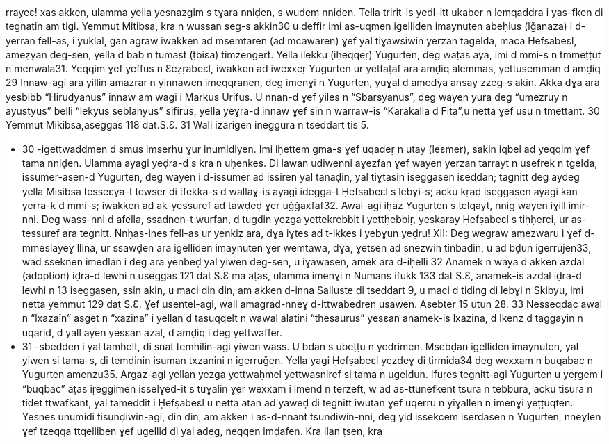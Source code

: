 rrayeɛ! xas akken, ulamma yella yesnazgim s tɣara
nniḍen, s wudem nniḍen. Tella tririt-is yedl-itt ukaber n
lemqaddra i yas-fken di tegnatin am tigi.
Yemmut Mitibsa, kra n wussan seg-s akkin30 u deffir imi
as-uqmen igelliden imaynuten abeḥlus (lǧanaza) i d-yerran fell-as, i yuklal, gan agraw iwakken ad msemtaren
(ad mcawaren) ɣef yal tiɣawsiwin yerzan tagelda, maca
Hefsabeɛl, ameẓyan deg-sen, yella d bab n tumast (ṭbiɛa)
timzengert. Yella ilekku (iḥeqqeṛ) Yugurten, deg waṭas
aya, imi d mmi-s n tmmeṭṭut n menwala31. Yeqqim ɣef
yeffus n Ɛeẓṛabeɛl, iwakken ad iwexxeṛ Yugurten ur
yettaṭaf ara amḍiq alemmas, yettusemman d amḍiq
29 Innaw-agi ara yillin amazrar n yinnawen imeqqranen, deg imenɣi n
Yugurten, yuɣal d amedya ansay zzeg-s akin. Akka dɣa ara yesbibb
“Hirudyanus” innaw am wagi i Markus Urifus. U nnan-d ɣef yiles n
“Sbarsyanus”, deg wayen yura deg “umezruy n ayustyus” belli
“lekyus seblanyus” sifirus, yella yeɣra-d innaw ɣef sin n warraw-is
“Karakalla d Fita”,u netta ɣef usu n tmettant.
30 Yemmut Mikibsa,aseggas 118 dat.S.Ɛ.
31 Wali izarigen ineggura n tseddart tis 5.
- 30 -igettwaddmen d smus
imserhu ɣur inumidiyen. Imi iḥettem gma-s
ɣef uqadeṛ n utay (leɛmer), sakin iqbel ad yeqqim ɣef
tama nniḍen. Ulamma ayagi yeḍra-d s kra n uḥenkes. Di
lawan udiwenni aɣezfan ɣef wayen yerzan tarrayt n
usefrek n tgelda, issumer-asen-d Yugurten, deg wayen i d-issumer ad issiren yal tanaḍin, yal tiɣtasin iseggasen
iɛeddan; tagnitt deg aydeg yella Misibsa tesseɛya-t tewser
di tfekka-s d wallaɣ-is ayagi idegga-t Ḥefsabeɛl s lebɣi-s;
acku kṛaḍ iseggasen ayagi kan yerra-k d mmi-s; iwakken
ad ak-yessuref ad tawḍeḍ ɣer uǧǧaxfaf32. Awal-agi iḥaz
Yugurten s telqayt, nnig wayen iɣill imir-nni. Deg wass-nni d afella, ssaḍnen-t wurfan, d tugdin yezga yettekrebbit i yettḥebbiṛ, yeskaray
Ḥefṣabeɛl s tiḥḥerci, ur as-tessuref ara tegnitt. Nnḥas-ines
fell-as ur yenkiẓ ara, dɣa iɣtes ad t-ikkes i yebɣun yeḍru!
XII: Deg wegraw amezwaru i ɣef d-mmeslayeɣ llina, ur
ssawḍen ara igelliden imaynuten ɣer wemtawa, dɣa,
ɣetsen ad snezwin tinbadin, u ad bḍun igerrujen33, wad
sseknen imedlan i deg ara yenbeḍ yal yiwen deg-sen, u
iɣawasen, amek ara d-iḥelli
32 Anamek n waya d akken azdal (adoption) iḍra-d lewhi n useggas
121 dat S.Ɛ ma aṭas, ulamma imenɣi n Numans ifukk 133 dat S.Ɛ,
anamek-is azdal iḍra-d lewhi n 13 iseggasen, ssin akin, u maci din din,
am akken d-inna Salluste di tseddart 9, u maci d tiding di lebɣi n
Skibyu, imi netta yemmut 129 dat S.Ɛ. Ɣef usentel-agi, wali amagrad-nneɣ d-ittwabedren usawen. Asebter 15 utun 28.
33 Nesseqdac awal n “lxazaîn” asget n “xazina” i yellan d tasuqqelt n
wawal alatini “thesaurus” yesɛan anamek-is lxazina, d lkenz d
taggayin n uqarid, d yall ayen yesɛan azal, d amḍiq i deg yettwaffer.
- 31 -sbedden i yal tamhelt, di snat temhilin-agi yiwen wass. U
bdan s ubeṭṭu n yedrimen. Msebḍan igelliden imaynuten,
yal yiwen si tama-s, di temdinin isuman txzanini n
igerruǧen. Yella yagi Ḥefṣabeɛl yezdeɣ di tirmida34 deg
wexxam n buqabac n Yugurten amenzu35. Argaz-agi
yellan yezga yettwaḥmel yettwasniref si tama n ugeldun.
Ifuṛes tegnitt-agi Yugurten u yeṛgem i “buqbac” aṭas
iṛeggimen isselɣed-it s tuɣalin ɣer wexxam i lmend n
terzeft, w ad as-ttunefkent tsura n tebbura, acku tisura n
tidet ttwafkant, yal tameddit i Ḥefṣabeɛl u netta atan ad
yaweḍ di tegnitt iwutan ɣef uqerru n yiɣallen n imenɣi
yeṭṭuqten. Yesnes unumidi tisunḍiwin-agi, din din, am
akken i as-d-nnant tsundiwin-nni, deg yiḍ issekcem
iserdasen n Yugurten, nneɣlen ɣef tzeqqa ttqelliben ɣef
ugellid di yal adeg, neqqen imḍafen. Kra llan ṭsen, kra